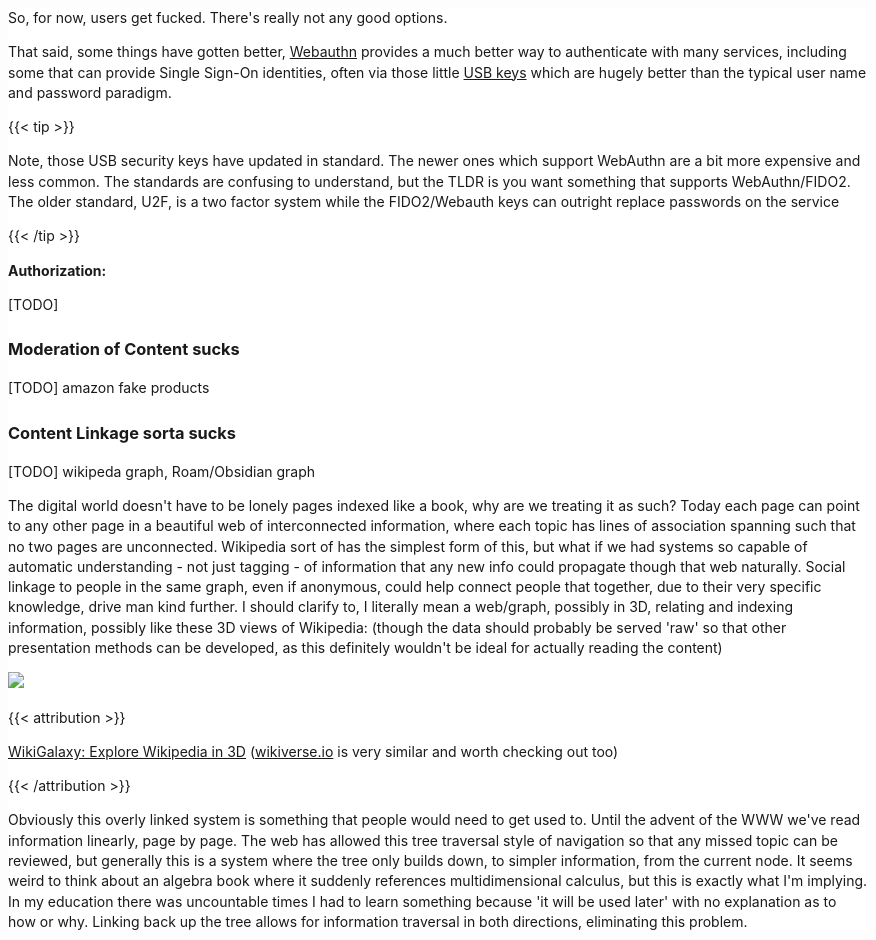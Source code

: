 So, for now, users get fucked. There's really not any good options.

That said, some things have gotten better, [Webauthn](https://en.wikipedia.org/wiki/Single_sign-on) provides a much better way to authenticate with many services, including some that can provide Single Sign-On identities, often via those little [USB keys](https://www.yubico.com/products/) which are hugely better than the typical user name and password paradigm. 

{{< tip >}}

Note, those USB security keys have updated in standard. The newer ones which support WebAuthn are a bit more expensive and less common. The standards are confusing to understand, but the TLDR is you want something that supports WebAuthn/FIDO2.</br>The older standard, U2F, is a two factor system while the FIDO2/Webauth keys can outright replace passwords on the service

{{< /tip >}}

**Authorization:**

[TODO]

### Moderation of Content sucks

[TODO] amazon fake products

### Content Linkage sorta sucks

[TODO] wikipeda graph, Roam/Obsidian graph

The digital world doesn't have to be lonely pages indexed like a book, why are we treating it as such? Today each page can point to any other page in a beautiful web of interconnected information, where each topic has lines of association spanning such that no two pages are unconnected. Wikipedia sort of has the simplest form of this, but what if we had systems so capable of automatic understanding - not just tagging - of information that any new info could propagate though that web naturally. Social linkage to people in the same graph, even if anonymous, could help connect people that together, due to their very specific knowledge, drive man kind further. I should clarify to, I literally mean a web/graph, possibly in 3D, relating and indexing information, possibly like these 3D views of Wikipedia: (though the data should probably be served 'raw' so that other presentation methods can be developed, as this definitely wouldn't be ideal for actually reading the content)

![](/wikigalaxy.jpg)

{{< attribution >}}

[WikiGalaxy: Explore Wikipedia in 3D](http://wiki.polyfra.me#) ([wikiverse.io](https://www.wikiverse.io) is very similar and worth checking out too)

{{< /attribution >}}

Obviously this overly linked system is something that people would need to get used to. Until the advent of the WWW we've read information linearly, page by page. The web has allowed this tree traversal style of navigation so that any missed topic can be reviewed, but generally this is a system where the tree only builds down, to simpler information, from the current node. It seems weird to think about an algebra book where it suddenly references multidimensional calculus, but this is exactly what I'm implying. In my education there was uncountable times I had to learn something because 'it will be used later' with no explanation as to how or why. Linking back up the tree allows for information traversal in both directions, eliminating this problem.
